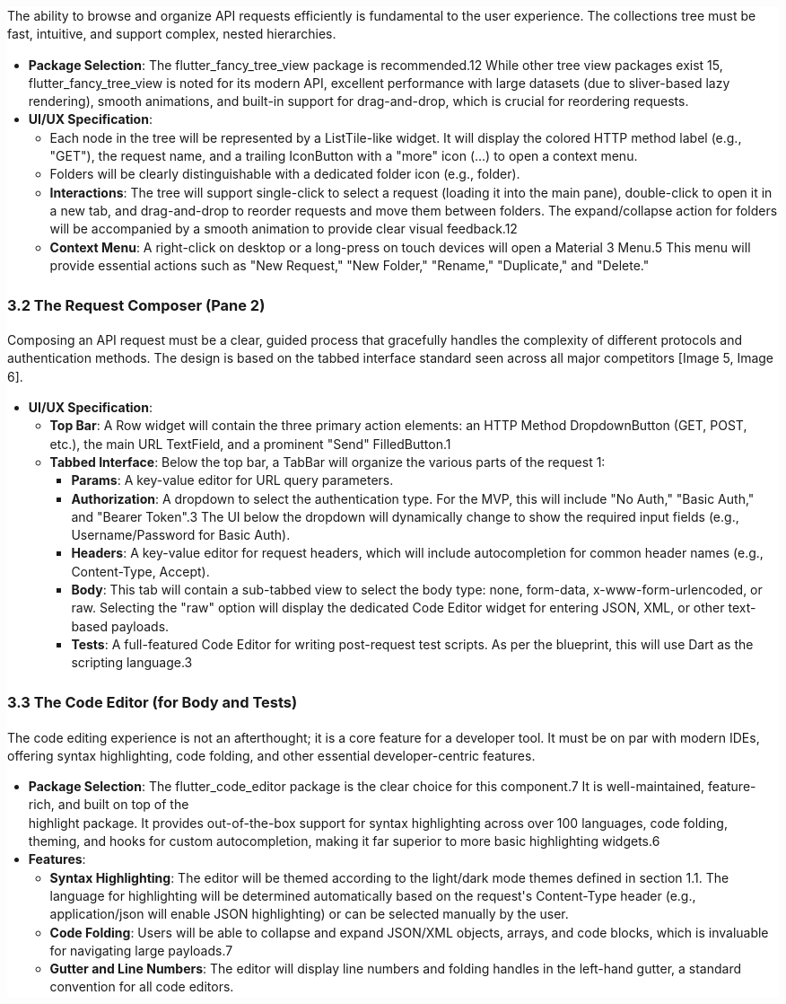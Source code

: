 The ability to browse and organize API requests efficiently is fundamental to the user experience. The collections tree must be fast, intuitive, and support complex, nested hierarchies.

* **Package Selection**: The flutter\_fancy\_tree\_view package is recommended.12 While other tree view packages exist 15,  
  flutter\_fancy\_tree\_view is noted for its modern API, excellent performance with large datasets (due to sliver-based lazy rendering), smooth animations, and built-in support for drag-and-drop, which is crucial for reordering requests.  
* **UI/UX Specification**:  
  * Each node in the tree will be represented by a ListTile-like widget. It will display the colored HTTP method label (e.g., "GET"), the request name, and a trailing IconButton with a "more" icon (...) to open a context menu.  
  * Folders will be clearly distinguishable with a dedicated folder icon (e.g., folder).  
  * **Interactions**: The tree will support single-click to select a request (loading it into the main pane), double-click to open it in a new tab, and drag-and-drop to reorder requests and move them between folders. The expand/collapse action for folders will be accompanied by a smooth animation to provide clear visual feedback.12  
  * **Context Menu**: A right-click on desktop or a long-press on touch devices will open a Material 3 Menu.5 This menu will provide essential actions such as "New Request," "New Folder," "Rename," "Duplicate," and "Delete."

### **3.2 The Request Composer (Pane 2\)**

Composing an API request must be a clear, guided process that gracefully handles the complexity of different protocols and authentication methods. The design is based on the tabbed interface standard seen across all major competitors \[Image 5, Image 6\].

* **UI/UX Specification**:  
  * **Top Bar**: A Row widget will contain the three primary action elements: an HTTP Method DropdownButton (GET, POST, etc.), the main URL TextField, and a prominent "Send" FilledButton.1  
  * **Tabbed Interface**: Below the top bar, a TabBar will organize the various parts of the request 1:  
    * **Params**: A key-value editor for URL query parameters.  
    * **Authorization**: A dropdown to select the authentication type. For the MVP, this will include "No Auth," "Basic Auth," and "Bearer Token".3 The UI below the dropdown will dynamically change to show the required input fields (e.g., Username/Password for Basic Auth).  
    * **Headers**: A key-value editor for request headers, which will include autocompletion for common header names (e.g., Content-Type, Accept).  
    * **Body**: This tab will contain a sub-tabbed view to select the body type: none, form-data, x-www-form-urlencoded, or raw. Selecting the "raw" option will display the dedicated Code Editor widget for entering JSON, XML, or other text-based payloads.  
    * **Tests**: A full-featured Code Editor for writing post-request test scripts. As per the blueprint, this will use Dart as the scripting language.3

### **3.3 The Code Editor (for Body and Tests)**

The code editing experience is not an afterthought; it is a core feature for a developer tool. It must be on par with modern IDEs, offering syntax highlighting, code folding, and other essential developer-centric features.

* **Package Selection**: The flutter\_code\_editor package is the clear choice for this component.7 It is well-maintained, feature-rich, and built on top of the  
  highlight package. It provides out-of-the-box support for syntax highlighting across over 100 languages, code folding, theming, and hooks for custom autocompletion, making it far superior to more basic highlighting widgets.6  
* **Features**:  
  * **Syntax Highlighting**: The editor will be themed according to the light/dark mode themes defined in section 1.1. The language for highlighting will be determined automatically based on the request's Content-Type header (e.g., application/json will enable JSON highlighting) or can be selected manually by the user.  
  * **Code Folding**: Users will be able to collapse and expand JSON/XML objects, arrays, and code blocks, which is invaluable for navigating large payloads.7  
  * **Gutter and Line Numbers**: The editor will display line numbers and folding handles in the left-hand gutter, a standard convention for all code editors.  